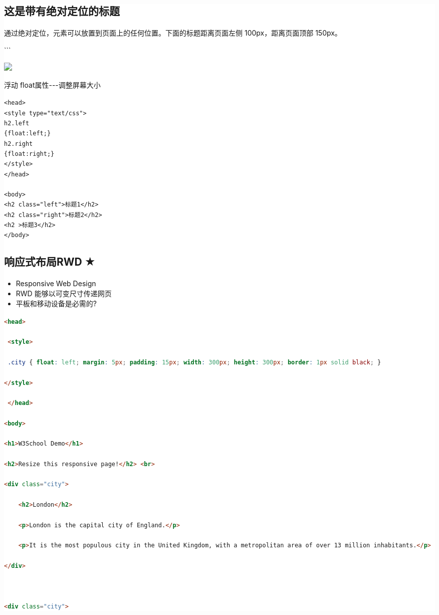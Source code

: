 <body>
<h2 class="pos_abs">这是带有绝对定位的标题</h2>
<p>通过绝对定位，元素可以放置到页面上的任何位置。下面的标题距离页面左侧 100px，距离页面顶部 150px。</p>
</body>
```

![](https://ww2.sinaimg.cn/large/006tKfTcjw1fbg7a4qebyj30ba05iq38.jpg)

浮动 float属性---调整屏幕大小

```
<head>
<style type="text/css">
h2.left
{float:left;}
h2.right
{float:right;}
</style>
</head>

<body>
<h2 class="left">标题1</h2>
<h2 class="right">标题2</h2>
<h2 >标题3</h2>
</body>
```

## 响应式布局RWD ★ 

- Responsive Web Design 
- RWD 能够以可变尺寸传递网页
- 平板和移动设备是必需的?
```html
<head>

 <style>

 .city { float: left; margin: 5px; padding: 15px; width: 300px; height: 300px; border: 1px solid black; } 

</style>

 </head> 

<body> 

<h1>W3School Demo</h1> 

<h2>Resize this responsive page!</h2> <br> 

<div class="city"> 

	<h2>London</h2> 

	<p>London is the capital city of England.</p> 

	<p>It is the most populous city in the United Kingdom, with a metropolitan area of over 13 million inhabitants.</p> 

</div>

 

<div class="city">

```